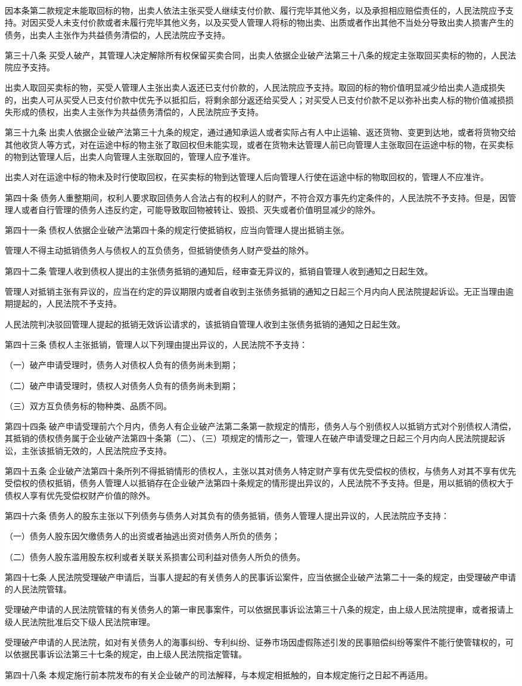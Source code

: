 因本条第二款规定未能取回标的物，出卖人依法主张买受人继续支付价款、履行完毕其他义务，以及承担相应赔偿责任的，人民法院应予支持。对因买受人未支付价款或者未履行完毕其他义务，以及买受人管理人将标的物出卖、出质或者作出其他不当处分导致出卖人损害产生的债务，出卖人主张作为共益债务清偿的，人民法院应予支持。

第三十八条 买受人破产，其管理人决定解除所有权保留买卖合同，出卖人依据企业破产法第三十八条的规定主张取回买卖标的物的，人民法院应予支持。

出卖人取回买卖标的物，买受人管理人主张出卖人返还已支付价款的，人民法院应予支持。取回的标的物价值明显减少给出卖人造成损失的，出卖人可从买受人已支付价款中优先予以抵扣后，将剩余部分返还给买受人；对买受人已支付价款不足以弥补出卖人标的物价值减损损失形成的债权，出卖人主张作为共益债务清偿的，人民法院应予支持。

第三十九条 出卖人依据企业破产法第三十九条的规定，通过通知承运人或者实际占有人中止运输、返还货物、变更到达地，或者将货物交给其他收货人等方式，对在运途中标的物主张了取回权但未能实现，或者在货物未达管理人前已向管理人主张取回在运途中标的物，在买卖标的物到达管理人后，出卖人向管理人主张取回的，管理人应予准许。

出卖人对在运途中标的物未及时行使取回权，在买卖标的物到达管理人后向管理人行使在运途中标的物取回权的，管理人不应准许。

第四十条 债务人重整期间，权利人要求取回债务人合法占有的权利人的财产，不符合双方事先约定条件的，人民法院不予支持。但是，因管理人或者自行管理的债务人违反约定，可能导致取回物被转让、毁损、灭失或者价值明显减少的除外。

第四十一条 债权人依据企业破产法第四十条的规定行使抵销权，应当向管理人提出抵销主张。

管理人不得主动抵销债务人与债权人的互负债务，但抵销使债务人财产受益的除外。

第四十二条 管理人收到债权人提出的主张债务抵销的通知后，经审查无异议的，抵销自管理人收到通知之日起生效。

管理人对抵销主张有异议的，应当在约定的异议期限内或者自收到主张债务抵销的通知之日起三个月内向人民法院提起诉讼。无正当理由逾期提起的，人民法院不予支持。

人民法院判决驳回管理人提起的抵销无效诉讼请求的，该抵销自管理人收到主张债务抵销的通知之日起生效。

第四十三条 债权人主张抵销，管理人以下列理由提出异议的，人民法院不予支持：

（一）破产申请受理时，债务人对债权人负有的债务尚未到期；

（二）破产申请受理时，债权人对债务人负有的债务尚未到期；

（三）双方互负债务标的物种类、品质不同。

第四十四条 破产申请受理前六个月内，债务人有企业破产法第二条第一款规定的情形，债务人与个别债权人以抵销方式对个别债权人清偿，其抵销的债权债务属于企业破产法第四十条第（二）、（三）项规定的情形之一，管理人在破产申请受理之日起三个月内向人民法院提起诉讼，主张该抵销无效的，人民法院应予支持。

第四十五条 企业破产法第四十条所列不得抵销情形的债权人，主张以其对债务人特定财产享有优先受偿权的债权，与债务人对其不享有优先受偿权的债权抵销，债务人管理人以抵销存在企业破产法第四十条规定的情形提出异议的，人民法院不予支持。但是，用以抵销的债权大于债权人享有优先受偿权财产价值的除外。

第四十六条 债务人的股东主张以下列债务与债务人对其负有的债务抵销，债务人管理人提出异议的，人民法院应予支持：

（一）债务人股东因欠缴债务人的出资或者抽逃出资对债务人所负的债务；

（二）债务人股东滥用股东权利或者关联关系损害公司利益对债务人所负的债务。

第四十七条 人民法院受理破产申请后，当事人提起的有关债务人的民事诉讼案件，应当依据企业破产法第二十一条的规定，由受理破产申请的人民法院管辖。

受理破产申请的人民法院管辖的有关债务人的第一审民事案件，可以依据民事诉讼法第三十八条的规定，由上级人民法院提审，或者报请上级人民法院批准后交下级人民法院审理。

受理破产申请的人民法院，如对有关债务人的海事纠纷、专利纠纷、证券市场因虚假陈述引发的民事赔偿纠纷等案件不能行使管辖权的，可以依据民事诉讼法第三十七条的规定，由上级人民法院指定管辖。

第四十八条 本规定施行前本院发布的有关企业破产的司法解释，与本规定相抵触的，自本规定施行之日起不再适用。
